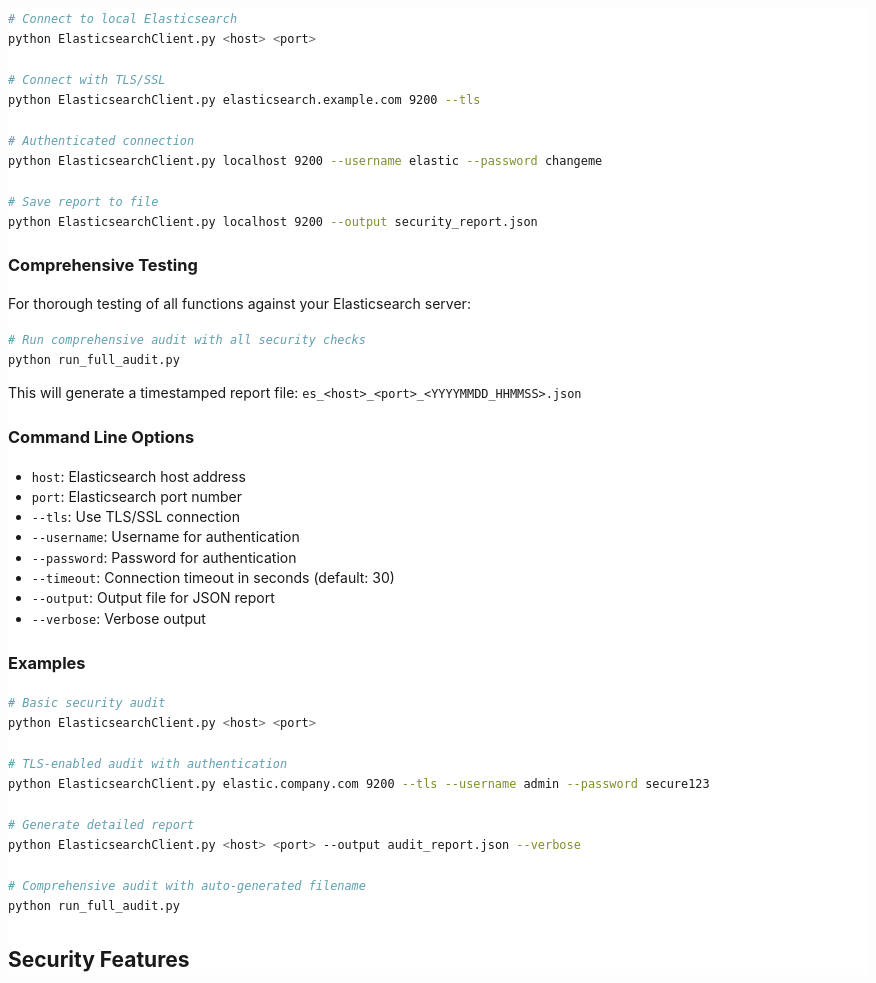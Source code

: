 ```bash
# Connect to local Elasticsearch
python ElasticsearchClient.py <host> <port>

# Connect with TLS/SSL
python ElasticsearchClient.py elasticsearch.example.com 9200 --tls

# Authenticated connection
python ElasticsearchClient.py localhost 9200 --username elastic --password changeme

# Save report to file
python ElasticsearchClient.py localhost 9200 --output security_report.json
```

### Comprehensive Testing

For thorough testing of all functions against your Elasticsearch server:

```bash
# Run comprehensive audit with all security checks
python run_full_audit.py
```

This will generate a timestamped report file: `es_<host>_<port>_<YYYYMMDD_HHMMSS>.json`

### Command Line Options

- `host`: Elasticsearch host address
- `port`: Elasticsearch port number
- `--tls`: Use TLS/SSL connection
- `--username`: Username for authentication
- `--password`: Password for authentication
- `--timeout`: Connection timeout in seconds (default: 30)
- `--output`: Output file for JSON report
- `--verbose`: Verbose output

### Examples

```bash
# Basic security audit
python ElasticsearchClient.py <host> <port>

# TLS-enabled audit with authentication
python ElasticsearchClient.py elastic.company.com 9200 --tls --username admin --password secure123

# Generate detailed report
python ElasticsearchClient.py <host> <port> --output audit_report.json --verbose

# Comprehensive audit with auto-generated filename
python run_full_audit.py
```

## Security Features
